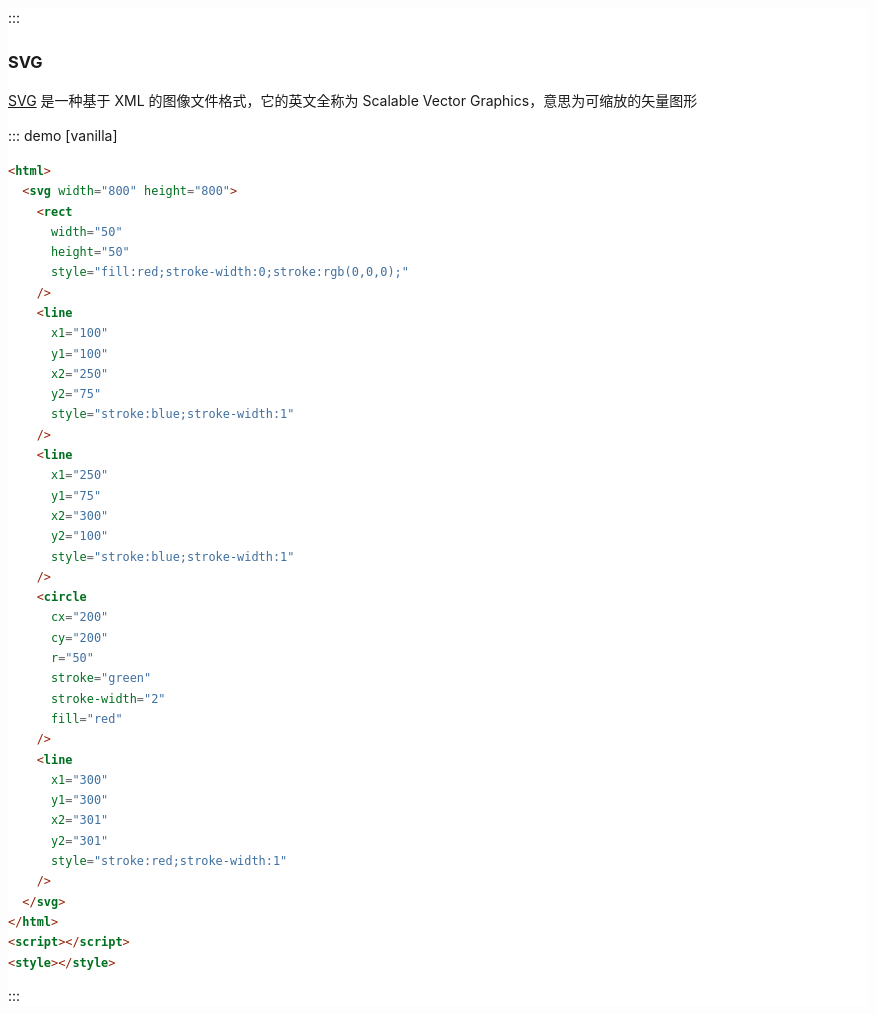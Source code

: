 :::

### SVG

[SVG](https://developer.mozilla.org/zh-CN/docs/Web/SVG) 是一种基于 XML 的图像文件格式，它的英文全称为 Scalable Vector Graphics，意思为可缩放的矢量图形

::: demo [vanilla]

```html
<html>
  <svg width="800" height="800">
    <rect
      width="50"
      height="50"
      style="fill:red;stroke-width:0;stroke:rgb(0,0,0);"
    />
    <line
      x1="100"
      y1="100"
      x2="250"
      y2="75"
      style="stroke:blue;stroke-width:1"
    />
    <line
      x1="250"
      y1="75"
      x2="300"
      y2="100"
      style="stroke:blue;stroke-width:1"
    />
    <circle
      cx="200"
      cy="200"
      r="50"
      stroke="green"
      stroke-width="2"
      fill="red"
    />
    <line
      x1="300"
      y1="300"
      x2="301"
      y2="301"
      style="stroke:red;stroke-width:1"
    />
  </svg>
</html>
<script></script>
<style></style>
```

:::
